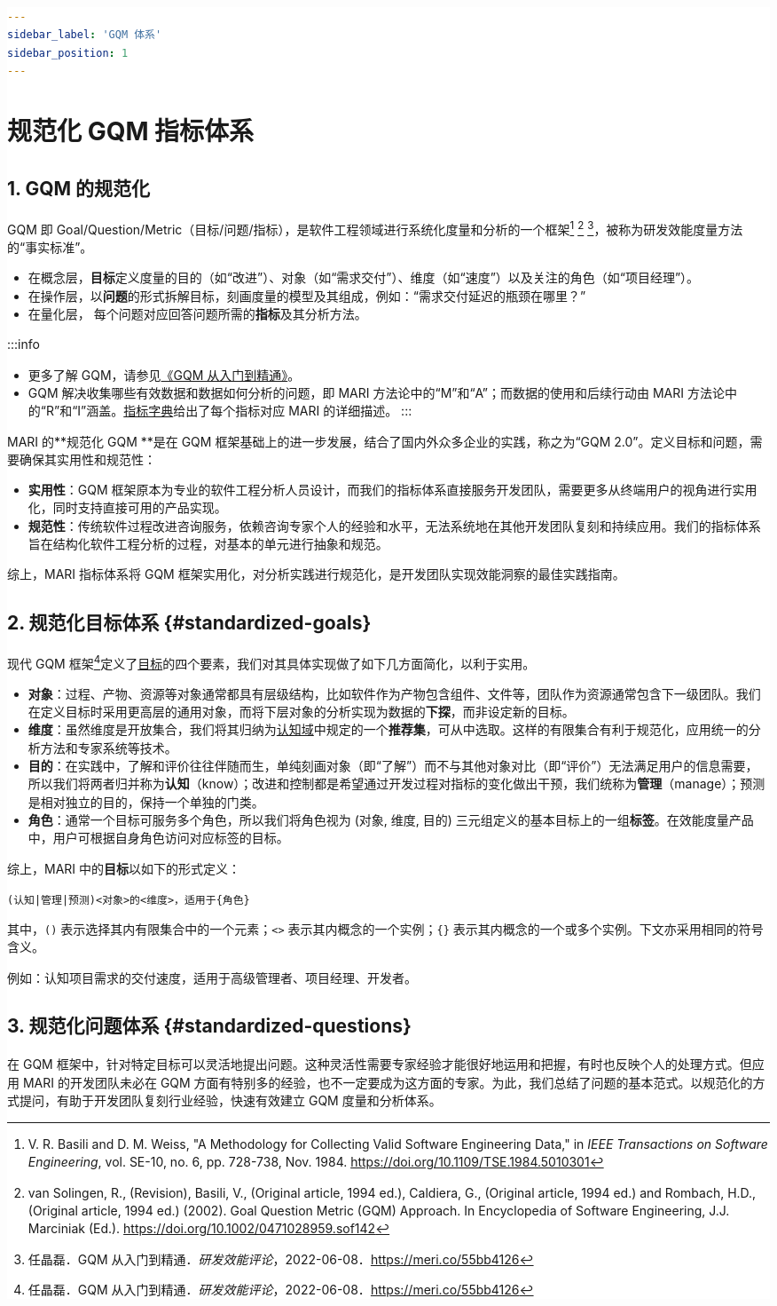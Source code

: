```yaml
---
sidebar_label: 'GQM 体系'
sidebar_position: 1
---
```


# 规范化 GQM 指标体系

## 1. GQM 的规范化

GQM 即 Goal/Question/Metric（目标/问题/指标），是软件工程领域进行系统化度量和分析的一个框架[^Basili(1984)] [^vanSolingen(2002)] [^Ren(2022)]，被称为研发效能度量方法的“事实标准”。
- 在概念层，**目标**定义度量的目的（如“改进”）、对象（如“需求交付”）、维度（如“速度”）以及关注的角色（如“项目经理”）。
- 在操作层，以**问题**的形式拆解目标，刻画度量的模型及其组成，例如：“需求交付延迟的瓶颈在哪里？”
- 在量化层， 每个问题对应回答问题所需的**指标**及其分析方法。

:::info
- 更多了解 GQM，请参见[《GQM 从入门到精通》](https://meri.co/gqm)。
- GQM 解决收集哪些有效数据和数据如何分析的问题，即 MARI 方法论中的“M”和“A”；而数据的使用和后续行动由 MARI 方法论中的“R”和“I”涵盖。[指标字典](/docs/metrics-dict)给出了每个指标对应 MARI 的详细描述。
:::

MARI 的**规范化 GQM **是在 GQM 框架基础上的进一步发展，结合了国内外众多企业的实践，称之为“GQM 2.0”。定义目标和问题，需要确保其实用性和规范性：

- **实用性**：GQM 框架原本为专业的软件工程分析人员设计，而我们的指标体系直接服务开发团队，需要更多从终端用户的视角进行实用化，同时支持直接可用的产品实现。
- **规范性**：传统软件过程改进咨询服务，依赖咨询专家个人的经验和水平，无法系统地在其他开发团队复刻和持续应用。我们的指标体系旨在结构化软件工程分析的过程，对基本的单元进行抽象和规范。

综上，MARI 指标体系将 GQM 框架实用化，对分析实践进行规范化，是开发团队实现效能洞察的最佳实践指南。

## 2. 规范化目标体系 {#standardized-goals}

现代 GQM 框架[^Ren(2022)]定义了[目标](https://meri.co/55bb4126#modern-goal)的四个要素，我们对其具体实现做了如下几方面简化，以利于实用。

- **对象**：过程、产物、资源等对象通常都具有层级结构，比如软件作为产物包含组件、文件等，团队作为资源通常包含下一级团队。我们在定义目标时采用更高层的通用对象，而将下层对象的分析实现为数据的**下探**，而非设定新的目标。
- **维度**：虽然维度是开放集合，我们将其归纳为[认知域](cognition-domains.md)中规定的一个**推荐集**，可从中选取。这样的有限集合有利于规范化，应用统一的分析方法和专家系统等技术。
- **目的**：在实践中，了解和评价往往伴随而生，单纯刻画对象（即“了解”）而不与其他对象对比（即“评价”）无法满足用户的信息需要，所以我们将两者归并称为**认知**（know）；改进和控制都是希望通过开发过程对指标的变化做出干预，我们统称为**管理**（manage）；预测是相对独立的目的，保持一个单独的门类。
- **角色**：通常一个目标可服务多个角色，所以我们将角色视为 (对象, 维度, 目的) 三元组定义的基本目标上的一组**标签**。在效能度量产品中，用户可根据自身角色访问对应标签的目标。

综上，MARI 中的**目标**以如下的形式定义：
```
(认知|管理|预测)<对象>的<维度>，适用于{角色}
```
其中，`()` 表示选择其内有限集合中的一个元素；`<>` 表示其内概念的一个实例；`{}` 表示其内概念的一个或多个实例。下文亦采用相同的符号含义。

例如：认知项目需求的交付速度，适用于高级管理者、项目经理、开发者。

## 3. 规范化问题体系 {#standardized-questions}

在 GQM 框架中，针对特定目标可以灵活地提出问题。这种灵活性需要专家经验才能很好地运用和把握，有时也反映个人的处理方式。但应用 MARI 的开发团队未必在 GQM 方面有特别多的经验，也不一定要成为这方面的专家。为此，我们总结了问题的基本范式。以规范化的方式提问，有助于开发团队复刻行业经验，快速有效建立 GQM 度量和分析体系。


[^Basili(1984)]: V. R. Basili and D. M. Weiss, "A Methodology for Collecting Valid Software Engineering Data," in _IEEE Transactions on Software Engineering_, vol. SE-10, no. 6, pp. 728-738, Nov. 1984. https://doi.org/10.1109/TSE.1984.5010301
[^vanSolingen(2002)]: van Solingen, R., (Revision), Basili, V., (Original article, 1994 ed.), Caldiera, G., (Original article, 1994 ed.) and Rombach, H.D., (Original article, 1994 ed.) (2002). Goal Question Metric (GQM) Approach. In Encyclopedia of Software Engineering, J.J. Marciniak (Ed.). https://doi.org/10.1002/0471028959.sof142
[^Ren(2022)]: 任晶磊．GQM 从入门到精通．_研发效能评论_，2022-06-08．https://meri.co/55bb4126